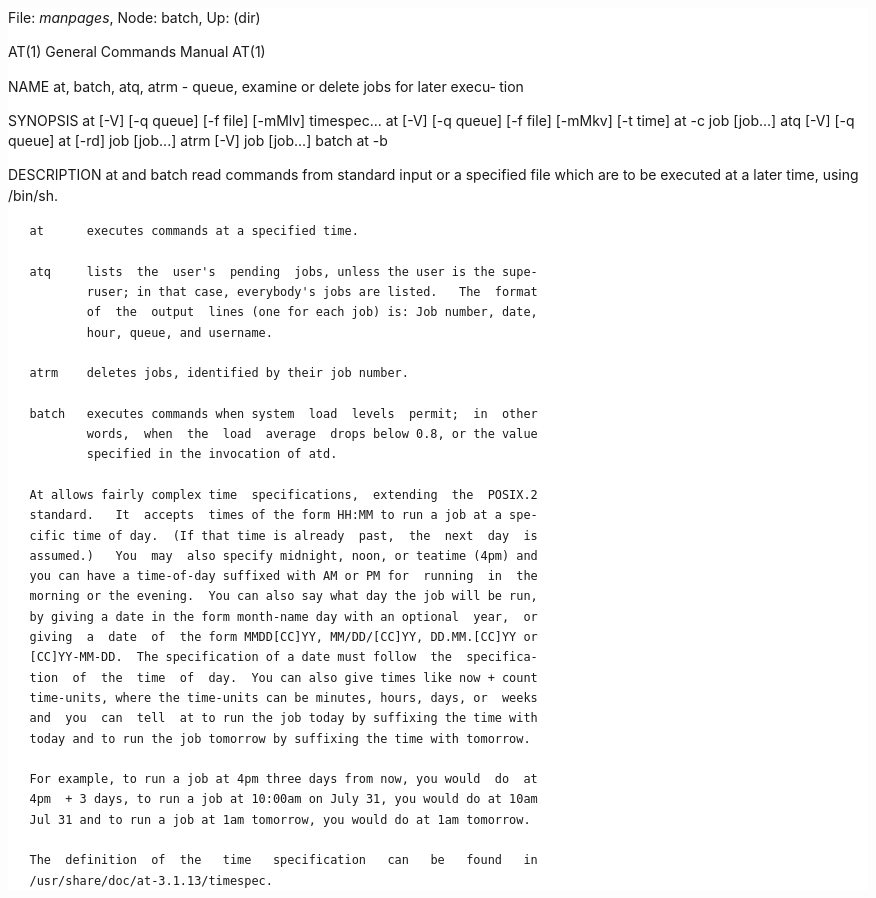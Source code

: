 File: *manpages*,  Node: batch,  Up: (dir)

AT(1)                       General Commands Manual                      AT(1)



NAME
       at,  batch,  atq, atrm - queue, examine or delete jobs for later execu‐
       tion

SYNOPSIS
       at [-V] [-q queue] [-f file] [-mMlv] timespec...
       at [-V] [-q queue] [-f file] [-mMkv] [-t time]
       at -c job [job...]
       atq [-V] [-q queue]
       at [-rd] job [job...]
       atrm [-V] job [job...]
       batch
       at -b

DESCRIPTION
       at and batch read commands from standard  input  or  a  specified  file
       which are to be executed at a later time, using /bin/sh.

       at      executes commands at a specified time.

       atq     lists  the  user's  pending  jobs, unless the user is the supe‐
               ruser; in that case, everybody's jobs are listed.   The  format
               of  the  output  lines (one for each job) is: Job number, date,
               hour, queue, and username.

       atrm    deletes jobs, identified by their job number.

       batch   executes commands when system  load  levels  permit;  in  other
               words,  when  the  load  average  drops below 0.8, or the value
               specified in the invocation of atd.

       At allows fairly complex time  specifications,  extending  the  POSIX.2
       standard.   It  accepts  times of the form HH:MM to run a job at a spe‐
       cific time of day.  (If that time is already  past,  the  next  day  is
       assumed.)   You  may  also specify midnight, noon, or teatime (4pm) and
       you can have a time-of-day suffixed with AM or PM for  running  in  the
       morning or the evening.  You can also say what day the job will be run,
       by giving a date in the form month-name day with an optional  year,  or
       giving  a  date  of  the form MMDD[CC]YY, MM/DD/[CC]YY, DD.MM.[CC]YY or
       [CC]YY-MM-DD.  The specification of a date must follow  the  specifica‐
       tion  of  the  time  of  day.  You can also give times like now + count
       time-units, where the time-units can be minutes, hours, days, or  weeks
       and  you  can  tell  at to run the job today by suffixing the time with
       today and to run the job tomorrow by suffixing the time with tomorrow.

       For example, to run a job at 4pm three days from now, you would  do  at
       4pm  + 3 days, to run a job at 10:00am on July 31, you would do at 10am
       Jul 31 and to run a job at 1am tomorrow, you would do at 1am tomorrow.

       The  definition  of  the   time   specification   can   be   found   in
       /usr/share/doc/at-3.1.13/timespec.

